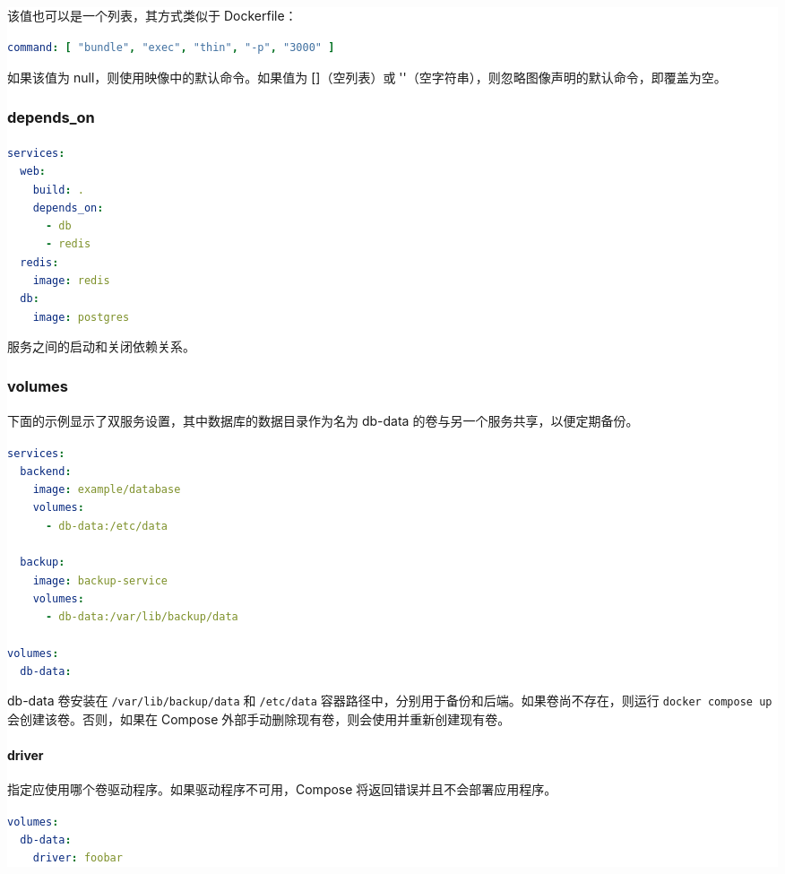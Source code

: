 该值也可以是一个列表，其方式类似于 Dockerfile：

```yml
command: [ "bundle", "exec", "thin", "-p", "3000" ]
```

如果该值为 null，则使用映像中的默认命令。如果值为 []（空列表）或 ''（空字符串），则忽略图像声明的默认命令，即覆盖为空。

### depends_on

```yml
services:
  web:
    build: .
    depends_on:
      - db
      - redis
  redis:
    image: redis
  db:
    image: postgres
```

服务之间的启动和关闭依赖关系。

### volumes


下面的示例显示了双服务设置，其中数据库的数据目录作为名为 db-data 的卷与另一个服务共享，以便定期备份。

```yml
services:
  backend:
    image: example/database
    volumes:
      - db-data:/etc/data

  backup:
    image: backup-service
    volumes:
      - db-data:/var/lib/backup/data

volumes:
  db-data:
```

db-data 卷安装在 `/var/lib/backup/data` 和 `/etc/data` 容器路径中，分别用于备份和后端。如果卷尚不存在，则运行 `docker compose up` 会创建该卷。否则，如果在 Compose 外部手动删除现有卷，则会使用并重新创建现有卷。

#### driver

指定应使用哪个卷驱动程序。如果驱动程序不可用，Compose 将返回错误并且不会部署应用程序。

```yml
volumes:
  db-data:
    driver: foobar
```
